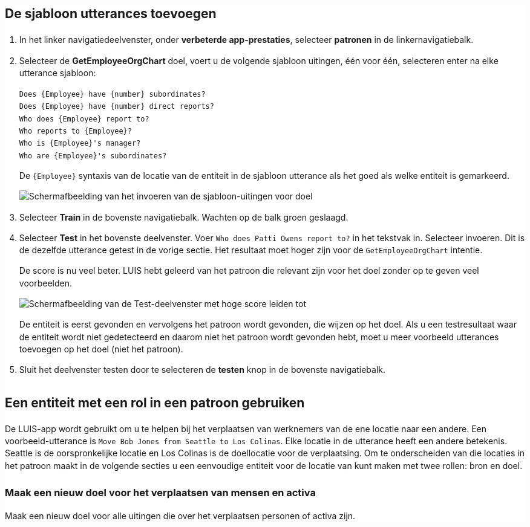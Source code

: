 ## <a name="add-the-template-utterances"></a>De sjabloon utterances toevoegen

1. In het linker navigatiedeelvenster, onder **verbeterde app-prestaties**, selecteer **patronen** in de linkernavigatiebalk.

2. Selecteer de **GetEmployeeOrgChart** doel, voert u de volgende sjabloon uitingen, één voor één, selecteren enter na elke utterance sjabloon:

    ```
    Does {Employee} have {number} subordinates?
    Does {Employee} have {number} direct reports?
    Who does {Employee} report to?
    Who reports to {Employee}?
    Who is {Employee}'s manager?
    Who are {Employee}'s subordinates?
    ```

    De `{Employee}` syntaxis van de locatie van de entiteit in de sjabloon utterance als het goed als welke entiteit is gemarkeerd. 

    ![Schermafbeelding van het invoeren van de sjabloon-uitingen voor doel](./media/luis-tutorial-pattern/enter-pattern.png)

3. Selecteer **Train** in de bovenste navigatiebalk. Wachten op de balk groen geslaagd.

4. Selecteer **Test** in het bovenste deelvenster. Voer `Who does Patti Owens report to?` in het tekstvak in. Selecteer invoeren. Dit is de dezelfde utterance getest in de vorige sectie. Het resultaat moet hoger zijn voor de `GetEmployeeOrgChart` intentie. 

    De score is nu veel beter. LUIS hebt geleerd van het patroon die relevant zijn voor het doel zonder op te geven veel voorbeelden.

    ![Schermafbeelding van de Test-deelvenster met hoge score leiden tot](./media/luis-tutorial-pattern/high-score.png)

    De entiteit is eerst gevonden en vervolgens het patroon wordt gevonden, die wijzen op het doel. Als u een testresultaat waar de entiteit wordt niet gedetecteerd en daarom niet het patroon wordt gevonden hebt, moet u meer voorbeeld utterances toevoegen op het doel (niet het patroon). 

5. Sluit het deelvenster testen door te selecteren de **testen** knop in de bovenste navigatiebalk.

## <a name="use-an-entity-with-a-role-in-a-pattern"></a>Een entiteit met een rol in een patroon gebruiken
De LUIS-app wordt gebruikt om u te helpen bij het verplaatsen van werknemers van de ene locatie naar een andere. Een voorbeeld-utterance is `Move Bob Jones from Seattle to Los Colinas`. Elke locatie in de utterance heeft een andere betekenis. Seattle is de oorspronkelijke locatie en Los Colinas is de doellocatie voor de verplaatsing. Om te onderscheiden van die locaties in het patroon maakt in de volgende secties u een eenvoudige entiteit voor de locatie van kunt maken met twee rollen: bron en doel. 

### <a name="create-a-new-intent-for-moving-people-and-assets"></a>Maak een nieuw doel voor het verplaatsen van mensen en activa
Maak een nieuw doel voor alle uitingen die over het verplaatsen personen of activa zijn.
